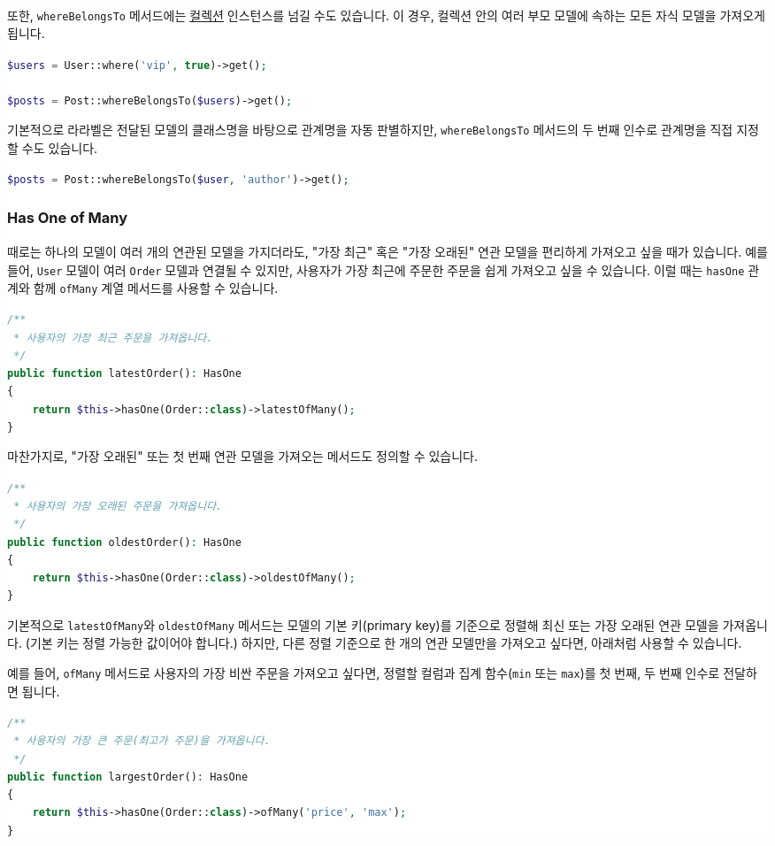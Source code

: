 또한, `whereBelongsTo` 메서드에는 [컬렉션](/docs/12.x/eloquent-collections) 인스턴스를 넘길 수도 있습니다. 이 경우, 컬렉션 안의 여러 부모 모델에 속하는 모든 자식 모델을 가져오게 됩니다.

```php
$users = User::where('vip', true)->get();

$posts = Post::whereBelongsTo($users)->get();
```

기본적으로 라라벨은 전달된 모델의 클래스명을 바탕으로 관계명을 자동 판별하지만, `whereBelongsTo` 메서드의 두 번째 인수로 관계명을 직접 지정할 수도 있습니다.

```php
$posts = Post::whereBelongsTo($user, 'author')->get();
```

<a name="has-one-of-many"></a>
### Has One of Many

때로는 하나의 모델이 여러 개의 연관된 모델을 가지더라도, "가장 최근" 혹은 "가장 오래된" 연관 모델을 편리하게 가져오고 싶을 때가 있습니다. 예를 들어, `User` 모델이 여러 `Order` 모델과 연결될 수 있지만, 사용자가 가장 최근에 주문한 주문을 쉽게 가져오고 싶을 수 있습니다. 이럴 때는 `hasOne` 관계와 함께 `ofMany` 계열 메서드를 사용할 수 있습니다.

```php
/**
 * 사용자의 가장 최근 주문을 가져옵니다.
 */
public function latestOrder(): HasOne
{
    return $this->hasOne(Order::class)->latestOfMany();
}
```

마찬가지로, "가장 오래된" 또는 첫 번째 연관 모델을 가져오는 메서드도 정의할 수 있습니다.

```php
/**
 * 사용자의 가장 오래된 주문을 가져옵니다.
 */
public function oldestOrder(): HasOne
{
    return $this->hasOne(Order::class)->oldestOfMany();
}
```

기본적으로 `latestOfMany`와 `oldestOfMany` 메서드는 모델의 기본 키(primary key)를 기준으로 정렬해 최신 또는 가장 오래된 연관 모델을 가져옵니다. (기본 키는 정렬 가능한 값이어야 합니다.) 하지만, 다른 정렬 기준으로 한 개의 연관 모델만을 가져오고 싶다면, 아래처럼 사용할 수 있습니다.

예를 들어, `ofMany` 메서드로 사용자의 가장 비싼 주문을 가져오고 싶다면, 정렬할 컬럼과 집계 함수(`min` 또는 `max`)를 첫 번째, 두 번째 인수로 전달하면 됩니다.

```php
/**
 * 사용자의 가장 큰 주문(최고가 주문)을 가져옵니다.
 */
public function largestOrder(): HasOne
{
    return $this->hasOne(Order::class)->ofMany('price', 'max');
}
```
